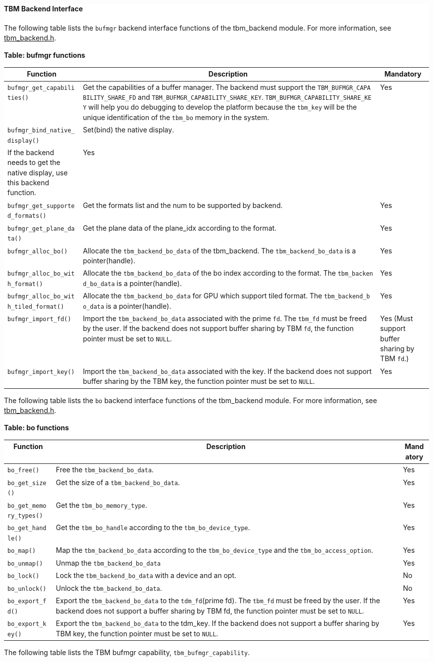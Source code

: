 #### TBM Backend Interface

The following table lists the `bufmgr` backend interface functions of the tbm_backend module. For more information, see [tbm_backend.h](https://review.tizen.org/gerrit/gitweb?p=platform/core/uifw/libtbm.git;a=tree;h=refs/heads/tizen;hb=refs/heads/tizen).

**Table: bufmgr functions**

| Function          | Description                              | Mandatory                                |
| ----------------- | ---------------------------------------- | ---------------------------------------- |
| `bufmgr_get_capabilities()` | Get the capabilities of a buffer manager. The backend must support the `TBM_BUFMGR_CAPABILITY_SHARE_FD` and `TBM_BUFMGR_CAPABILITY_SHARE_KEY`. `TBM_BUFMGR_CAPABILITY_SHARE_KEY` will help you do debugging to develop the platform because the `tbm_key` will be the unique identification of the `tbm_bo` memory in the system. | Yes |
| `bufmgr_bind_native_display()` | Set(bind) the native display.
 If the backend needs to get the native display, use this backend function. | Yes |
| `bufmgr_get_supported_formats()` | Get the formats list and the num to be supported by backend. | Yes |
| `bufmgr_get_plane_data()` | Get the plane data of the plane_idx according to the format. | Yes |
| `bufmgr_alloc_bo()` | Allocate the `tbm_backend_bo_data` of the tbm_backend. The `tbm_backend_bo_data` is a pointer(handle). | Yes |
| `bufmgr_alloc_bo_with_format()` | Allocate the `tbm_backend_bo_data` of the bo index according to the format. The `tbm_backend_bo_data` is a pointer(handle). | Yes |
| `bufmgr_alloc_bo_with_tiled_format()` | Allocate the `tbm_backend_bo_data` for GPU which support tiled format. The `tbm_backend_bo_data` is a pointer(handle). | Yes |
| `bufmgr_import_fd()` | Import the `tbm_backend_bo_data` associated with the prime `fd`. The `tbm_fd` must be freed by the user. If the backend does not support buffer sharing by TBM `fd`, the function pointer must be set to `NULL`. | Yes (Must support buffer sharing by TBM `fd`.)  |
| `bufmgr_import_key()` | Import the `tbm_backend_bo_data` associated with the key. If the backend does not support buffer sharing by the TBM key, the function pointer must be set to `NULL`. | Yes |

The following table lists the `bo` backend interface functions of the tbm_backend module. For more information, see [tbm_backend.h](https://review.tizen.org/gerrit/gitweb?p=platform/core/uifw/libtbm.git;a=tree;h=refs/heads/tizen;hb=refs/heads/tizen).

**Table: bo functions**

| Function                     | Description                              | Mandatory          |
| ---------------------------- | ---------------------------------------- | ------------------ |
| `bo_free()` | Free the `tbm_backend_bo_data`. | Yes |
| `bo_get_size()` | Get the size of a `tbm_backend_bo_data`. | Yes |
| `bo_get_memory_types()` | Get the `tbm_bo_memory_type`. | Yes |
| `bo_get_handle()` | Get the `tbm_bo_handle` according to the `tbm_bo_device_type`. | Yes |
| `bo_map()` | Map the `tbm_backend_bo_data` according to the `tbm_bo_device_type` and the `tbm_bo_access_option`. | Yes |
| `bo_unmap()` | Unmap the `tbm_backend_bo_data` | Yes |
| `bo_lock()` | Lock the `tbm_backend_bo_data` with a device and an opt. | No |
| `bo_unlock()` | Unlock the `tbm_backend_bo_data`. | No |
| `bo_export_fd()` | Export the `tbm_backend_bo_data` to the `tdm_fd`(prime fd). The `tbm_fd` must be freed by the user. If the backend does not support a buffer sharing by TBM fd, the function pointer must be set to `NULL`. | Yes |
| `bo_export_key()` | Export the `tbm_backend_bo_data` to the tdm_key. If the backend does not support a buffer sharing by TBM key, the function pointer must be set to `NULL`. | Yes |

The following table lists the TBM bufmgr capability, `tbm_bufmgr_capability`.
